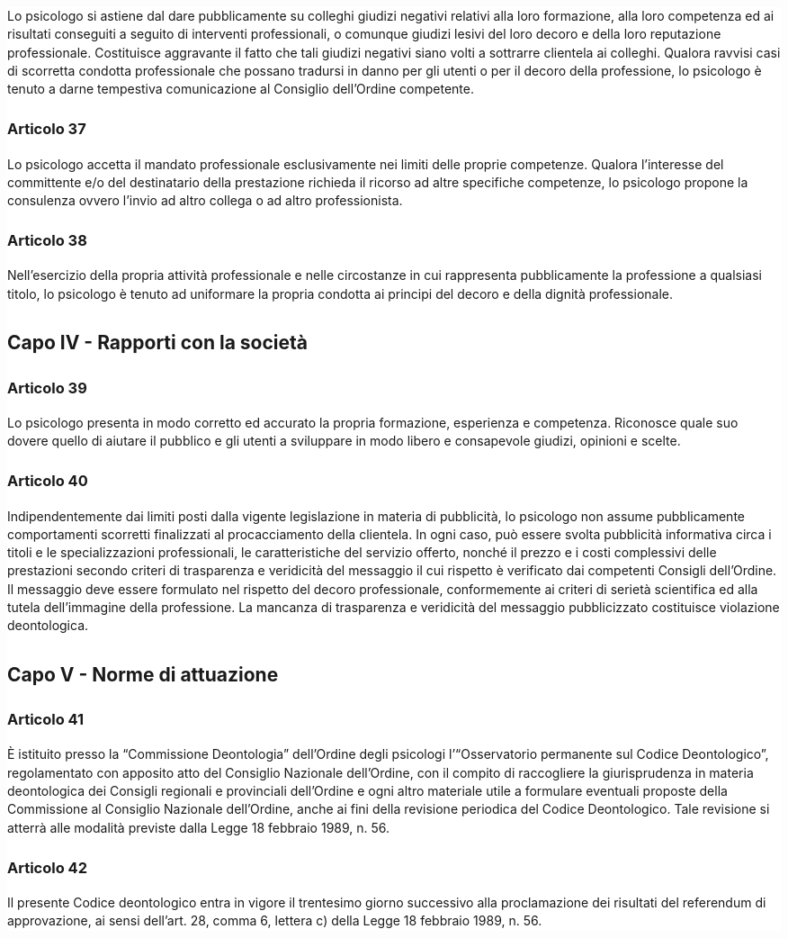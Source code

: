 Lo psicologo si astiene dal dare pubblicamente su colleghi giudizi negativi
relativi alla loro formazione, alla loro competenza ed ai risultati conseguiti a
seguito di interventi professionali, o comunque giudizi lesivi del loro decoro e
della loro reputazione professionale. Costituisce aggravante il fatto che tali
giudizi negativi siano volti a sottrarre clientela ai colleghi. Qualora ravvisi casi di
scorretta condotta professionale che possano tradursi in danno per gli utenti o
per il decoro della professione, lo psicologo è tenuto a darne tempestiva
comunicazione al Consiglio dell’Ordine competente.

### Articolo 37

Lo psicologo accetta il mandato professionale esclusivamente nei limiti delle
proprie competenze. Qualora l’interesse del committente e/o del destinatario
della prestazione richieda il ricorso ad altre specifiche competenze, lo psicologo
propone la consulenza ovvero l’invio ad altro collega o ad altro professionista.

### Articolo 38

Nell’esercizio della propria attività professionale e nelle circostanze in cui
rappresenta pubblicamente la professione a qualsiasi titolo, lo psicologo è tenuto
ad uniformare la propria condotta ai principi del decoro e della dignità
professionale.

## Capo IV - Rapporti con la società

### Articolo 39

Lo psicologo presenta in modo corretto ed accurato la propria formazione,
esperienza e competenza. Riconosce quale suo dovere quello di aiutare il
pubblico e gli utenti a sviluppare in modo libero e consapevole giudizi, opinioni e
scelte.

### Articolo 40

Indipendentemente dai limiti posti dalla vigente legislazione in materia di
pubblicità, lo psicologo non assume pubblicamente comportamenti scorretti
finalizzati al procacciamento della clientela. In ogni caso, può essere svolta
pubblicità informativa circa i titoli e le specializzazioni professionali, le
caratteristiche del servizio offerto, nonché il prezzo e i costi complessivi delle
prestazioni secondo criteri di trasparenza e veridicità del messaggio il cui rispetto
è verificato dai competenti Consigli dell’Ordine. Il messaggio deve essere
formulato nel rispetto del decoro professionale, conformemente ai criteri di
serietà scientifica ed alla tutela dell’immagine della professione. La mancanza di
trasparenza e veridicità del messaggio pubblicizzato costituisce violazione
deontologica.

## Capo V - Norme di attuazione

### Articolo 41

È istituito presso la “Commissione Deontologia” dell’Ordine degli psicologi
l’“Osservatorio permanente sul Codice Deontologico”, regolamentato con
apposito atto del Consiglio Nazionale dell’Ordine, con il compito di raccogliere la
giurisprudenza in materia deontologica dei Consigli regionali e provinciali
dell’Ordine e ogni altro materiale utile a formulare eventuali proposte della
Commissione al Consiglio Nazionale dell’Ordine, anche ai fini della revisione
periodica del Codice Deontologico. Tale revisione si atterrà alle modalità previste
dalla Legge 18 febbraio 1989, n. 56.

### Articolo 42

Il presente Codice deontologico entra in vigore il trentesimo giorno successivo
alla proclamazione dei risultati del referendum di approvazione, ai sensi dell’art.
28, comma 6, lettera c) della Legge 18 febbraio 1989, n. 56.